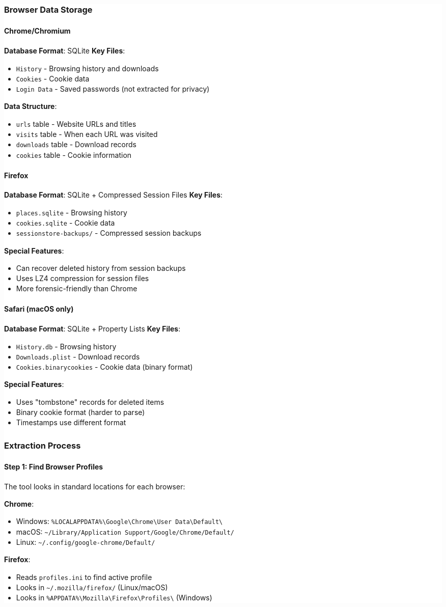### Browser Data Storage

#### Chrome/Chromium
**Database Format**: SQLite
**Key Files**:
- `History` - Browsing history and downloads
- `Cookies` - Cookie data
- `Login Data` - Saved passwords (not extracted for privacy)

**Data Structure**:
- `urls` table - Website URLs and titles
- `visits` table - When each URL was visited
- `downloads` table - Download records
- `cookies` table - Cookie information

#### Firefox
**Database Format**: SQLite + Compressed Session Files
**Key Files**:
- `places.sqlite` - Browsing history
- `cookies.sqlite` - Cookie data
- `sessionstore-backups/` - Compressed session backups

**Special Features**:
- Can recover deleted history from session backups
- Uses LZ4 compression for session files
- More forensic-friendly than Chrome

#### Safari (macOS only)
**Database Format**: SQLite + Property Lists
**Key Files**:
- `History.db` - Browsing history
- `Downloads.plist` - Download records
- `Cookies.binarycookies` - Cookie data (binary format)

**Special Features**:
- Uses "tombstone" records for deleted items
- Binary cookie format (harder to parse)
- Timestamps use different format

### Extraction Process

#### Step 1: Find Browser Profiles
The tool looks in standard locations for each browser:

**Chrome**:
- Windows: `%LOCALAPPDATA%\Google\Chrome\User Data\Default\`
- macOS: `~/Library/Application Support/Google/Chrome/Default/`
- Linux: `~/.config/google-chrome/Default/`

**Firefox**:
- Reads `profiles.ini` to find active profile
- Looks in `~/.mozilla/firefox/` (Linux/macOS)
- Looks in `%APPDATA%\Mozilla\Firefox\Profiles\` (Windows)
